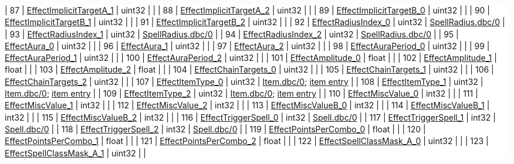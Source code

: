 | 87 | [EffectImplicitTargetA_1](#effectimplicittargeta) | uint32 |  |
| 88 | [EffectImplicitTargetA_2](#effectimplicittargeta) | uint32 |  |
| 89 | [EffectImplicitTargetB_0](#effectimplicittargetb) | uint32 |  |
| 90 | [EffectImplicitTargetB_1](#effectimplicittargetb) | uint32 |  |
| 91 | [EffectImplicitTargetB_2](#effectimplicittargetb) | uint32 |  |
| 92 | [EffectRadiusIndex_0](#effectradiusindex) | uint32 | [SpellRadius.dbc/0](/files/DBC/335/spellradius#id-alt) |
| 93 | [EffectRadiusIndex_1](#effectradiusindex) | uint32 | [SpellRadius.dbc/0](/files/DBC/335/spellradius#id-alt) |
| 94 | [EffectRadiusIndex_2](#effectradiusindex) | uint32 | [SpellRadius.dbc/0](/files/DBC/335/spellradius#id-alt) |
| 95 | [EffectAura_0](#effectaura) | uint32 |  |
| 96 | [EffectAura_1](#effectaura) | uint32 |  |
| 97 | [EffectAura_2](#effectaura) | uint32 |  |
| 98 | [EffectAuraPeriod_0](#effectauraperiod) | uint32 |  |
| 99 | [EffectAuraPeriod_1](#effectauraperiod) | uint32 |  |
| 100 | [EffectAuraPeriod_2](#effectauraperiod) | uint32 |  |
| 101 | [EffectAmplitude_0](#effectamplitude) | float |  |
| 102 | [EffectAmplitude_1](#effectamplitude) | float |  |
| 103 | [EffectAmplitude_2](#effectamplitude) | float |  |
| 104 | [EffectChainTargets_0](#effectchaintargets) | uint32 |  |
| 105 | [EffectChainTargets_1](#effectchaintargets) | uint32 |  |
| 106 | [EffectChainTargets_2](#effectchaintargets) | uint32 |  |
| 107 | [EffectItemType_0](#effectitemtype) | uint32 | [Item.dbc/0](/files/DBC/335/item#id-alt); [item entry](/database/335/world/item_template#id-alt) |
| 108 | [EffectItemType_1](#effectitemtype) | uint32 | [Item.dbc/0](/files/DBC/335/item#id-alt); [item entry](/database/335/world/item_template#id-alt) |
| 109 | [EffectItemType_2](#effectitemtype) | uint32 | [Item.dbc/0](/files/DBC/335/item#id-alt); [item entry](/database/335/world/item_template#id-alt) |
| 110 | [EffectMiscValue_0](#effectmiscvalue) | int32 |  |
| 111 | [EffectMiscValue_1](#effectmiscvalue) | int32 |  |
| 112 | [EffectMiscValue_2](#effectmiscvalue) | int32 |  |
| 113 | [EffectMiscValueB_0](#effectmiscvalueb) | int32 |  |
| 114 | [EffectMiscValueB_1](#effectmiscvalueb) | int32 |  |
| 115 | [EffectMiscValueB_2](#effectmiscvalueb) | int32 |  |
| 116 | [EffectTriggerSpell_0](#effecttriggerspell) | int32 | [Spell.dbc/0](#id-alt) |
| 117 | [EffectTriggerSpell_1](#effecttriggerspell) | int32 | [Spell.dbc/0](#id-alt) |
| 118 | [EffectTriggerSpell_2](#effecttriggerspell) | int32 | [Spell.dbc/0](#id-alt) |
| 119 | [EffectPointsPerCombo_0](#effectpointspercombo) | float |  |
| 120 | [EffectPointsPerCombo_1](#effectpointspercombo) | float |  |
| 121 | [EffectPointsPerCombo_2](#effectpointspercombo) | float |  |
| 122 | [EffectSpellClassMask_A_0](#effectspellclassmask) | uint32 |  |
| 123 | [EffectSpellClassMask_A_1](#effectspellclassmask) | uint32 |  |